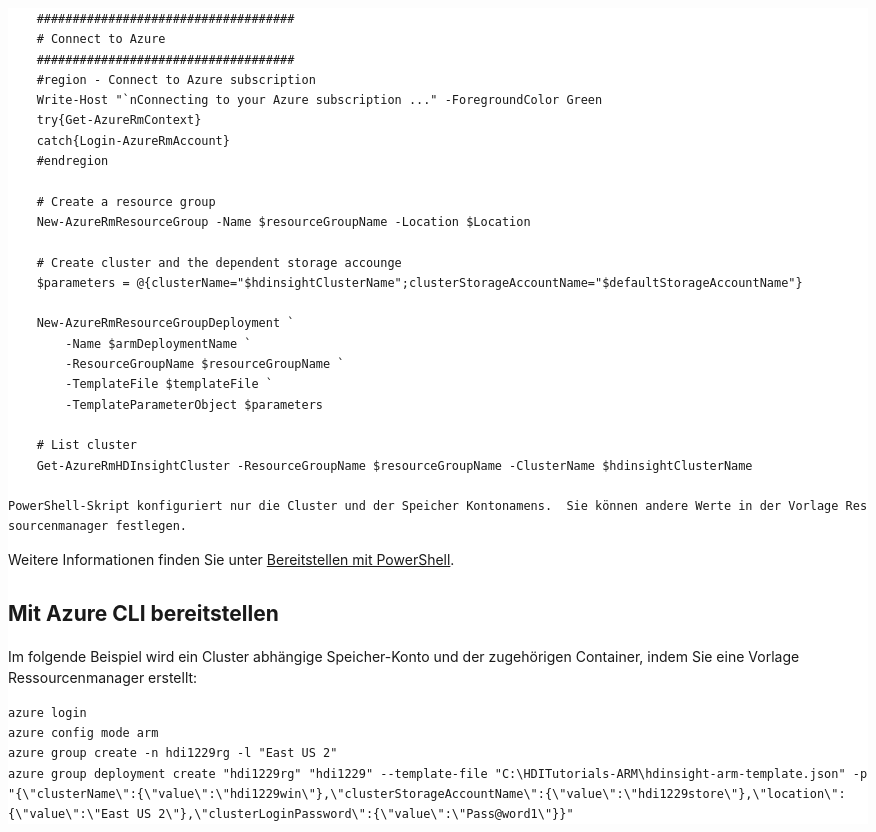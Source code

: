         ####################################
        # Connect to Azure
        ####################################
        #region - Connect to Azure subscription
        Write-Host "`nConnecting to your Azure subscription ..." -ForegroundColor Green
        try{Get-AzureRmContext}
        catch{Login-AzureRmAccount}
        #endregion

        # Create a resource group
        New-AzureRmResourceGroup -Name $resourceGroupName -Location $Location

        # Create cluster and the dependent storage accounge
        $parameters = @{clusterName="$hdinsightClusterName";clusterStorageAccountName="$defaultStorageAccountName"}

        New-AzureRmResourceGroupDeployment `
            -Name $armDeploymentName `
            -ResourceGroupName $resourceGroupName `
            -TemplateFile $templateFile `
            -TemplateParameterObject $parameters

        # List cluster
        Get-AzureRmHDInsightCluster -ResourceGroupName $resourceGroupName -ClusterName $hdinsightClusterName 

    PowerShell-Skript konfiguriert nur die Cluster und der Speicher Kontonamens.  Sie können andere Werte in der Vorlage Ressourcenmanager festlegen. 
    
Weitere Informationen finden Sie unter [Bereitstellen mit PowerShell](../resource-group-template-deploy.md#deploy-with-powershell).

## <a name="deploy-with-azure-cli"></a>Mit Azure CLI bereitstellen

Im folgende Beispiel wird ein Cluster abhängige Speicher-Konto und der zugehörigen Container, indem Sie eine Vorlage Ressourcenmanager erstellt:

    azure login
    azure config mode arm
    azure group create -n hdi1229rg -l "East US 2"
    azure group deployment create "hdi1229rg" "hdi1229" --template-file "C:\HDITutorials-ARM\hdinsight-arm-template.json" -p "{\"clusterName\":{\"value\":\"hdi1229win\"},\"clusterStorageAccountName\":{\"value\":\"hdi1229store\"},\"location\":{\"value\":\"East US 2\"},\"clusterLoginPassword\":{\"value\":\"Pass@word1\"}}"



